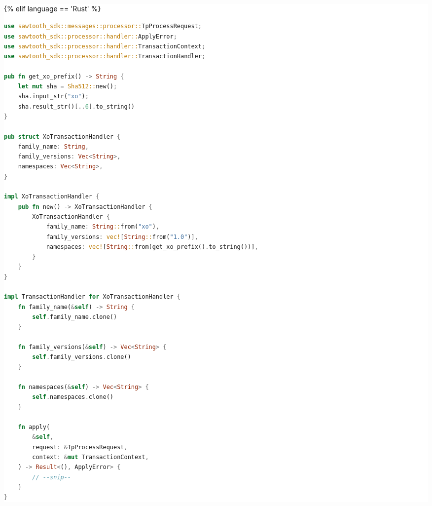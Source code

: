 {% elif language == \'Rust\' %}

``` rust
use sawtooth_sdk::messages::processor::TpProcessRequest;
use sawtooth_sdk::processor::handler::ApplyError;
use sawtooth_sdk::processor::handler::TransactionContext;
use sawtooth_sdk::processor::handler::TransactionHandler;

pub fn get_xo_prefix() -> String {
    let mut sha = Sha512::new();
    sha.input_str("xo");
    sha.result_str()[..6].to_string()
}

pub struct XoTransactionHandler {
    family_name: String,
    family_versions: Vec<String>,
    namespaces: Vec<String>,
}

impl XoTransactionHandler {
    pub fn new() -> XoTransactionHandler {
        XoTransactionHandler {
            family_name: String::from("xo"),
            family_versions: vec![String::from("1.0")],
            namespaces: vec![String::from(get_xo_prefix().to_string())],
        }
    }
}

impl TransactionHandler for XoTransactionHandler {
    fn family_name(&self) -> String {
        self.family_name.clone()
    }

    fn family_versions(&self) -> Vec<String> {
        self.family_versions.clone()
    }

    fn namespaces(&self) -> Vec<String> {
        self.namespaces.clone()
    }

    fn apply(
        &self,
        request: &TpProcessRequest,
        context: &mut TransactionContext,
    ) -> Result<(), ApplyError> {
        // --snip--
    }
}
```
